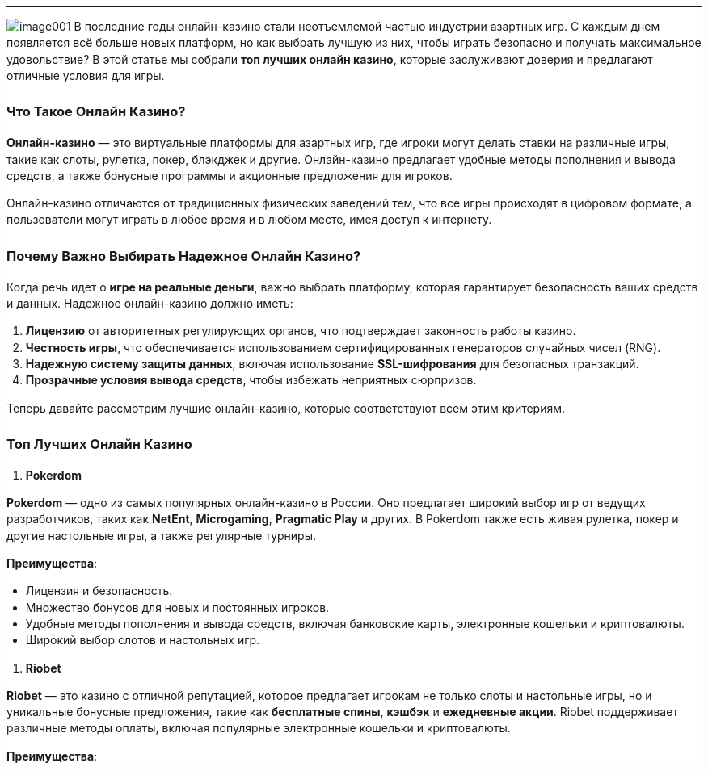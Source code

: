 ***

![image001](https://github.com/user-attachments/assets/e97cacd0-dc02-40db-8b9b-1dd8dce8c385)
В последние годы онлайн-казино стали неотъемлемой частью индустрии азартных игр. С каждым днем появляется всё больше новых платформ, но как выбрать лучшую из них, чтобы играть безопасно и получать максимальное удовольствие? В этой статье мы собрали **топ лучших онлайн казино**, которые заслуживают доверия и предлагают отличные условия для игры.

### Что Такое Онлайн Казино?

**Онлайн-казино** — это виртуальные платформы для азартных игр, где игроки могут делать ставки на различные игры, такие как слоты, рулетка, покер, блэкджек и другие. Онлайн-казино предлагает удобные методы пополнения и вывода средств, а также бонусные программы и акционные предложения для игроков.

Онлайн-казино отличаются от традиционных физических заведений тем, что все игры происходят в цифровом формате, а пользователи могут играть в любое время и в любом месте, имея доступ к интернету.

### Почему Важно Выбирать Надежное Онлайн Казино?

Когда речь идет о **игре на реальные деньги**, важно выбрать платформу, которая гарантирует безопасность ваших средств и данных. Надежное онлайн-казино должно иметь:

1. **Лицензию** от авторитетных регулирующих органов, что подтверждает законность работы казино.
2. **Честность игры**, что обеспечивается использованием сертифицированных генераторов случайных чисел (RNG).
3. **Надежную систему защиты данных**, включая использование **SSL-шифрования** для безопасных транзакций.
4. **Прозрачные условия вывода средств**, чтобы избежать неприятных сюрпризов.

Теперь давайте рассмотрим лучшие онлайн-казино, которые соответствуют всем этим критериям.

### Топ Лучших Онлайн Казино

1. **Pokerdom**

**Pokerdom** — одно из самых популярных онлайн-казино в России. Оно предлагает широкий выбор игр от ведущих разработчиков, таких как **NetEnt**, **Microgaming**, **Pragmatic Play** и других. В Pokerdom также есть живая рулетка, покер и другие настольные игры, а также регулярные турниры.

**Преимущества**:

* Лицензия и безопасность.
* Множество бонусов для новых и постоянных игроков.
* Удобные методы пополнения и вывода средств, включая банковские карты, электронные кошельки и криптовалюты.
* Широкий выбор слотов и настольных игр.

1. **Riobet**

**Riobet** — это казино с отличной репутацией, которое предлагает игрокам не только слоты и настольные игры, но и уникальные бонусные предложения, такие как **бесплатные спины**, **кэшбэк** и **ежедневные акции**. Riobet поддерживает различные методы оплаты, включая популярные электронные кошельки и криптовалюты.

**Преимущества**:
